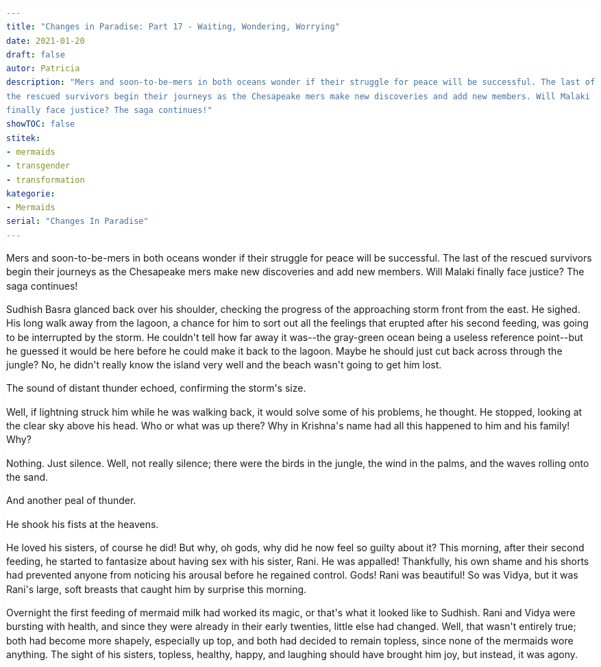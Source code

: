 ```yaml
---
title: "Changes in Paradise: Part 17 - Waiting, Wondering, Worrying"
date: 2021-01-20
draft: false
autor: Patricia
description: "Mers and soon-to-be-mers in both oceans wonder if their struggle for peace will be successful. The last of the rescued survivors begin their journeys as the Chesapeake mers make new discoveries and add new members. Will Malaki finally face justice? The saga continues!"
showTOC: false
stitek:
- mermaids
- transgender
- transformation
kategorie:
- Mermaids
serial: "Changes In Paradise"
---
```

Mers and soon-to-be-mers in both oceans wonder if their struggle for peace will be successful. The last of the rescued survivors begin their journeys as the Chesapeake mers make new discoveries and add new members. Will Malaki finally face justice? The saga continues!

Sudhish Basra glanced back over his shoulder, checking the progress of the approaching storm front from the east. He sighed. His long walk away from the lagoon, a chance for him to sort out all the feelings that erupted after his second feeding, was going to be interrupted by the storm. He couldn't tell how far away it was--the gray-green ocean being a useless reference point--but he guessed it would be here before he could make it back to the lagoon. Maybe he should just cut back across through the jungle? No, he didn't really know the island very well and the beach wasn't going to get him lost.

The sound of distant thunder echoed, confirming the storm's size.

Well, if lightning struck him while he was walking back, it would solve some of his problems, he thought. He stopped, looking at the clear sky above his head. Who or what was up there? Why in Krishna's name had all this happened to him and his family! Why?

Nothing. Just silence. Well, not really silence; there were the birds in the jungle, the wind in the palms, and the waves rolling onto the sand.

And another peal of thunder.

He shook his fists at the heavens.

He loved his sisters, of course he did! But why, oh gods, why did he now feel so guilty about it? This morning, after their second feeding, he started to fantasize about having sex with his sister, Rani. He was appalled! Thankfully, his own shame and his shorts had prevented anyone from noticing his arousal before he regained control. Gods! Rani was beautiful! So was Vidya, but it was Rani's large, soft breasts that caught him by surprise this morning.

Overnight the first feeding of mermaid milk had worked its magic, or that's what it looked like to Sudhish. Rani and Vidya were bursting with health, and since they were already in their early twenties, little else had changed. Well, that wasn't entirely true; both had become more shapely, especially up top, and both had decided to remain topless, since none of the mermaids wore anything. The sight of his sisters, topless, healthy, happy, and laughing should have brought him joy, but instead, it was agony.
